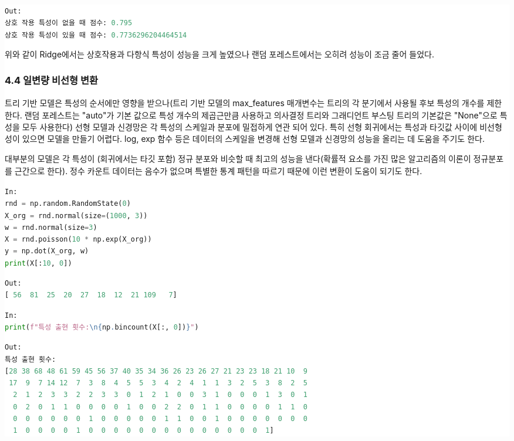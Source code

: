 ```python 
Out:
상호 작용 특성이 없을 때 점수: 0.795
상호 작용 특성이 있을 때 점수: 0.7736296204464514
```

위와 같이 Ridge에서는 상호작용과 다항식 특성이 성능을 크게 높였으나 랜덤 포레스트에서는 오히려 성능이 조금 줄어 들었다.



### 4.4 일변량 비선형 변환

트리 기반 모델은 특성의 순서에만 영향을 받으나(트리 기반 모델의 max_features 매개변수는 트리의 각 분기에서 사용될 후보 특성의 개수를 제한한다. 랜덤 포레스트는 "auto"가 기본 값으로 특성 개수의 제곱근만큼 사용하고 의사결정 트리와 그래디언트 부스팅 트리의 기본값은 "None"으로 특성을 모두 사용한다) 선형 모델과 신경망은 각 특성의 스케일과 분포에 밀접하게 연관 되어 있다. 특히 선형 회귀에서는 특성과 타깃값 사이에 비선형성이 있으면 모델을 만들기 어렵다. log, exp 함수 등은 데이터의 스케일을 변경해 선형 모델과 신경망의 성능을 올리는 데 도움을 주기도 한다.

대부분의 모델은 각 특성이 (회귀에서는 타깃 포함) 정규 분포와 비슷할 때 최고의 성능을 낸다(확률적 요소를 가진 많은 알고리즘의 이론이 정규분포를 근간으로 한다). 정수 카운트 데이터는 음수가 없으며 특별한 통계 패턴을 따르기 때문에 이런 변환이 도움이 되기도 한다.

```python 
In:
rnd = np.random.RandomState(0)
X_org = rnd.normal(size=(1000, 3))
w = rnd.normal(size=3)
X = rnd.poisson(10 * np.exp(X_org))
y = np.dot(X_org, w)
print(X[:10, 0])
```

```python 
Out:
[ 56  81  25  20  27  18  12  21 109   7]
```

```python 
In:
print(f"특성 출현 횟수:\n{np.bincount(X[:, 0])}")
```

```python 
Out:
특성 출현 횟수:
[28 38 68 48 61 59 45 56 37 40 35 34 36 26 23 26 27 21 23 23 18 21 10  9
 17  9  7 14 12  7  3  8  4  5  5  3  4  2  4  1  1  3  2  5  3  8  2  5
  2  1  2  3  3  2  2  3  3  0  1  2  1  0  0  3  1  0  0  0  1  3  0  1
  0  2  0  1  1  0  0  0  0  1  0  0  2  2  0  1  1  0  0  0  0  1  1  0
  0  0  0  0  0  0  1  0  0  0  0  0  1  1  0  0  1  0  0  0  0  0  0  0
  1  0  0  0  0  1  0  0  0  0  0  0  0  0  0  0  0  0  0  0  1]
```
